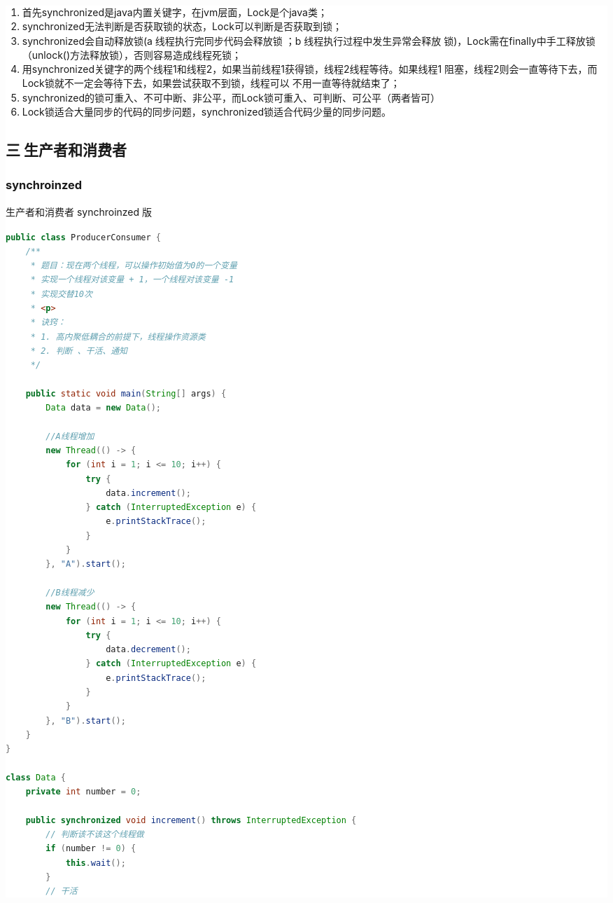 1. 首先synchronized是java内置关键字，在jvm层面，Lock是个java类；
2. synchronized无法判断是否获取锁的状态，Lock可以判断是否获取到锁；
3. synchronized会自动释放锁(a 线程执行完同步代码会释放锁 ；b 线程执行过程中发生异常会释放
锁)，Lock需在finally中手工释放锁（unlock()方法释放锁），否则容易造成线程死锁；
4. 用synchronized关键字的两个线程1和线程2，如果当前线程1获得锁，线程2线程等待。如果线程1
阻塞，线程2则会一直等待下去，而Lock锁就不一定会等待下去，如果尝试获取不到锁，线程可以
不用一直等待就结束了；
5. synchronized的锁可重入、不可中断、非公平，而Lock锁可重入、可判断、可公平（两者皆可）
6. Lock锁适合大量同步的代码的同步问题，synchronized锁适合代码少量的同步问题。

##  三 生产者和消费者

### synchroinzed 

生产者和消费者 synchroinzed 版

```java
public class ProducerConsumer {
    /**
     * 题目：现在两个线程，可以操作初始值为0的一个变量
     * 实现一个线程对该变量 + 1，一个线程对该变量 -1
     * 实现交替10次
     * <p>
     * 诀窍：
     * 1. 高内聚低耦合的前提下，线程操作资源类
     * 2. 判断 、干活、通知
     */

    public static void main(String[] args) {
        Data data = new Data();

        //A线程增加
        new Thread(() -> {
            for (int i = 1; i <= 10; i++) {
                try {
                    data.increment();
                } catch (InterruptedException e) {
                    e.printStackTrace();
                }
            }
        }, "A").start();

        //B线程减少
        new Thread(() -> {
            for (int i = 1; i <= 10; i++) {
                try {
                    data.decrement();
                } catch (InterruptedException e) {
                    e.printStackTrace();
                }
            }
        }, "B").start();
    }
}

class Data {
    private int number = 0;

    public synchronized void increment() throws InterruptedException {
        // 判断该不该这个线程做
        if (number != 0) {
            this.wait();
        }
        // 干活
```